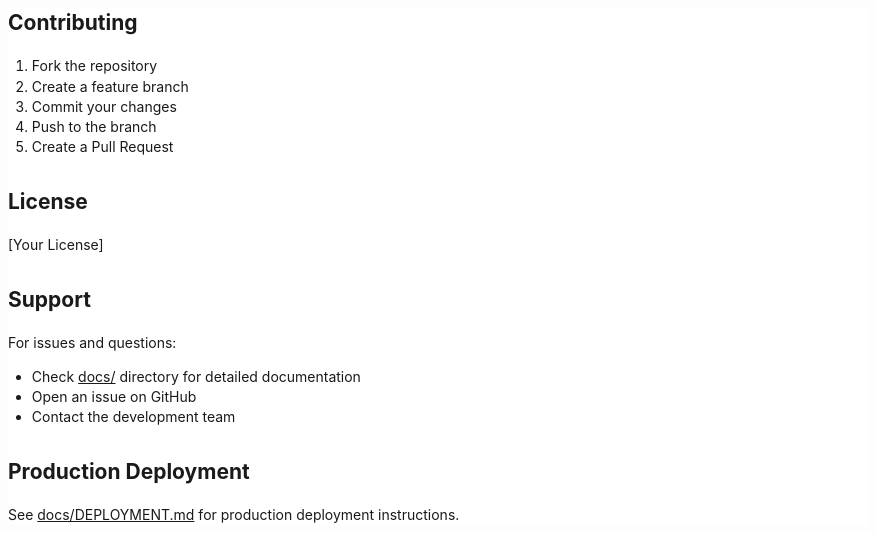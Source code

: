 ## Contributing

1. Fork the repository
2. Create a feature branch
3. Commit your changes
4. Push to the branch
5. Create a Pull Request

## License

[Your License]

## Support

For issues and questions:
- Check [docs/](./docs) directory for detailed documentation
- Open an issue on GitHub
- Contact the development team

## Production Deployment

See [docs/DEPLOYMENT.md](./docs/DEPLOYMENT.md) for production deployment instructions.